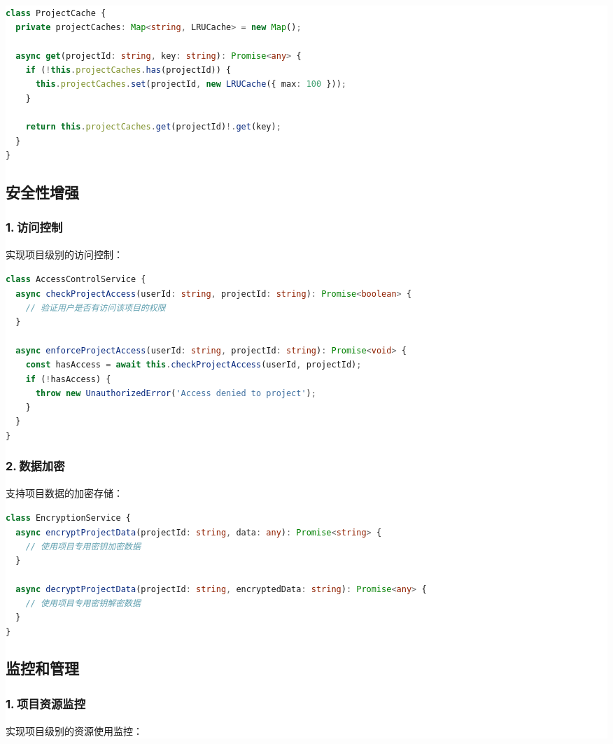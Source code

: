 ```typescript
class ProjectCache {
  private projectCaches: Map<string, LRUCache> = new Map();
  
  async get(projectId: string, key: string): Promise<any> {
    if (!this.projectCaches.has(projectId)) {
      this.projectCaches.set(projectId, new LRUCache({ max: 100 }));
    }
    
    return this.projectCaches.get(projectId)!.get(key);
  }
}
```

## 安全性增强

### 1. 访问控制
实现项目级别的访问控制：

```typescript
class AccessControlService {
  async checkProjectAccess(userId: string, projectId: string): Promise<boolean> {
    // 验证用户是否有访问该项目的权限
  }
  
  async enforceProjectAccess(userId: string, projectId: string): Promise<void> {
    const hasAccess = await this.checkProjectAccess(userId, projectId);
    if (!hasAccess) {
      throw new UnauthorizedError('Access denied to project');
    }
  }
}
```

### 2. 数据加密
支持项目数据的加密存储：

```typescript
class EncryptionService {
  async encryptProjectData(projectId: string, data: any): Promise<string> {
    // 使用项目专用密钥加密数据
  }
  
  async decryptProjectData(projectId: string, encryptedData: string): Promise<any> {
    // 使用项目专用密钥解密数据
  }
}
```

## 监控和管理

### 1. 项目资源监控
实现项目级别的资源使用监控：
